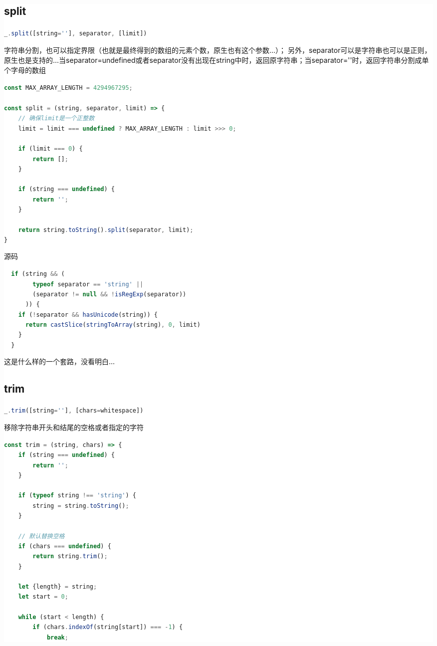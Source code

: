 ## split
```javascript
_.split([string=''], separator, [limit])
```
字符串分割，也可以指定界限（也就是最终得到的数组的元素个数，原生也有这个参数...）；
另外，separator可以是字符串也可以是正则，原生也是支持的...当separator=undefined或者separator没有出现在string中时，返回原字符串；当separator=''时，返回字符串分割成单个字母的数组
```javascript
const MAX_ARRAY_LENGTH = 4294967295;

const split = (string, separator, limit) => {
    // 确保limit是一个正整数
    limit = limit === undefined ? MAX_ARRAY_LENGTH : limit >>> 0;

    if (limit === 0) {
        return [];
    }

    if (string === undefined) {
        return '';
    }

    return string.toString().split(separator, limit);
}
```
源码
```javascript
  if (string && (
        typeof separator == 'string' ||
        (separator != null && !isRegExp(separator))
      )) {
    if (!separator && hasUnicode(string)) {
      return castSlice(stringToArray(string), 0, limit)
    }
  }
```
这是什么样的一个套路，没看明白...

## trim
```javascript
_.trim([string=''], [chars=whitespace])
```
移除字符串开头和结尾的空格或者指定的字符
```javascript
const trim = (string, chars) => {
    if (string === undefined) {
        return '';
    }

    if (typeof string !== 'string') {
        string = string.toString();
    }

    // 默认替换空格
    if (chars === undefined) {
        return string.trim();
    }

    let {length} = string;
    let start = 0;

    while (start < length) {
        if (chars.indexOf(string[start]) === -1) {
            break;
```